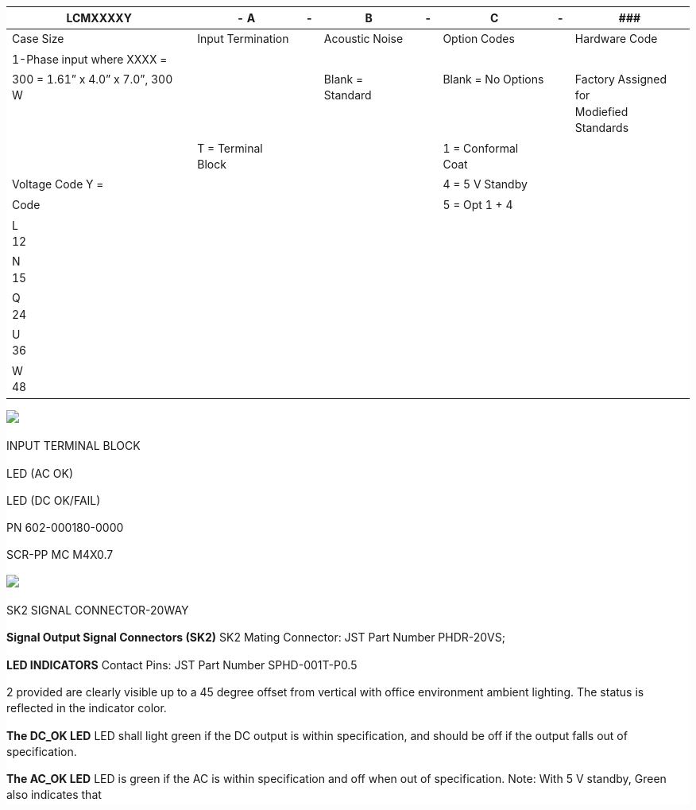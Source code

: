 |LCMXXXXY|- A|-|B|-|C|-|###|
|---|---|---|---|---|---|---|---|
|Case Size|Input Termination||Acoustic Noise||Option Codes||Hardware Code|
|1-Phase input where XXXX =||||||||
|300 = 1.61” x 4.0” x 7.0”, 300 W|||Blank = Standard||Blank = No Options||Factory Assigned for<br>Modiefied Standards|
||T = Terminal Block||||1 = Conformal Coat|||
|Voltage Code Y =|||||4 = 5 V Standby|||
|Code|||||5 = Opt 1 + 4|||
|L<br>12||||||||
|N<br>15||||||||
|Q<br>24||||||||
|U<br>36||||||||
|W<br>48||||||||


![](images/ENG-LCM300-235-02-11-06-24-(Copy).pdf-3-0.png)

INPUT TERMINAL BLOCK


LED (AC OK)


LED (DC OK/FAIL)



PN 602-000180-0000

SCR-PP MC M4X0.7



![](images/ENG-LCM300-235-02-11-06-24-(Copy).pdf-3-1.png)

SK2 SIGNAL CONNECTOR-20WAY

**Signal Output Signal Connectors (SK2)**
SK2 Mating Connector: JST Part Number PHDR-20VS;

**LED INDICATORS** Contact Pins: JST Part Number SPHD-001T-P0.5


2 provided are clearly visible up to a 45 degree offset from vertical with office environment ambient lighting. The status is reflected in the indicator color.


**The DC_OK LED** LED shall light green if the DC output is within specification, and should be off if the output falls out of specification.


**The AC_OK LED** LED is green if the AC is within specification and off when out of specification. Note: With 5 V standby, Green also indicates that
